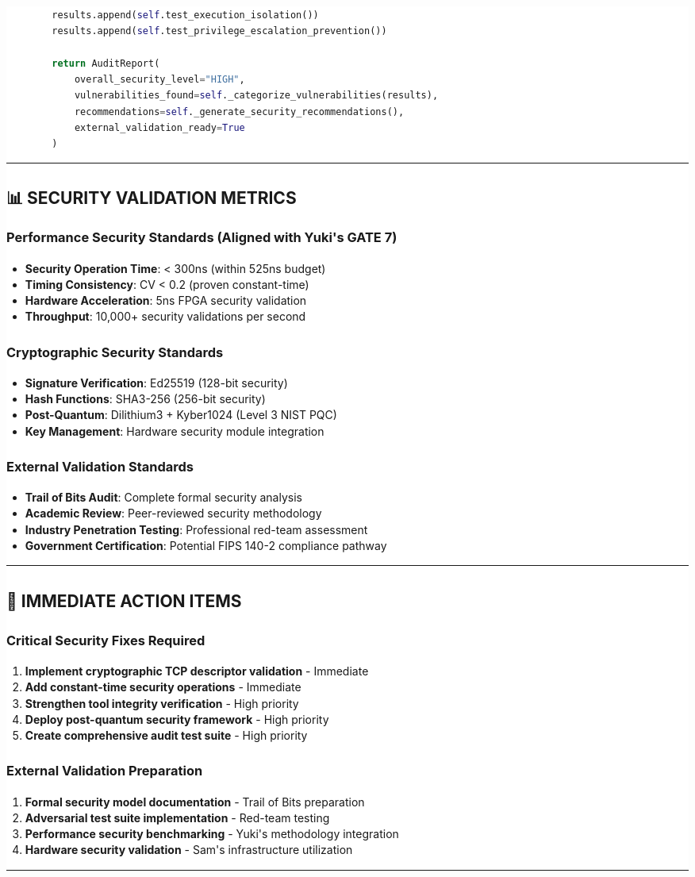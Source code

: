 ```python
        results.append(self.test_execution_isolation())
        results.append(self.test_privilege_escalation_prevention())
        
        return AuditReport(
            overall_security_level="HIGH",
            vulnerabilities_found=self._categorize_vulnerabilities(results),
            recommendations=self._generate_security_recommendations(),
            external_validation_ready=True
        )
```

---

## 📊 **SECURITY VALIDATION METRICS**

### **Performance Security Standards** (Aligned with Yuki's GATE 7)
- **Security Operation Time**: < 300ns (within 525ns budget)
- **Timing Consistency**: CV < 0.2 (proven constant-time)
- **Hardware Acceleration**: 5ns FPGA security validation
- **Throughput**: 10,000+ security validations per second

### **Cryptographic Security Standards**
- **Signature Verification**: Ed25519 (128-bit security)
- **Hash Functions**: SHA3-256 (256-bit security)
- **Post-Quantum**: Dilithium3 + Kyber1024 (Level 3 NIST PQC)
- **Key Management**: Hardware security module integration

### **External Validation Standards**
- **Trail of Bits Audit**: Complete formal security analysis
- **Academic Review**: Peer-reviewed security methodology
- **Industry Penetration Testing**: Professional red-team assessment
- **Government Certification**: Potential FIPS 140-2 compliance pathway

---

## 🚨 **IMMEDIATE ACTION ITEMS**

### **Critical Security Fixes Required**
1. **Implement cryptographic TCP descriptor validation** - Immediate
2. **Add constant-time security operations** - Immediate  
3. **Strengthen tool integrity verification** - High priority
4. **Deploy post-quantum security framework** - High priority
5. **Create comprehensive audit test suite** - High priority

### **External Validation Preparation**
1. **Formal security model documentation** - Trail of Bits preparation
2. **Adversarial test suite implementation** - Red-team testing
3. **Performance security benchmarking** - Yuki's methodology integration
4. **Hardware security validation** - Sam's infrastructure utilization

---